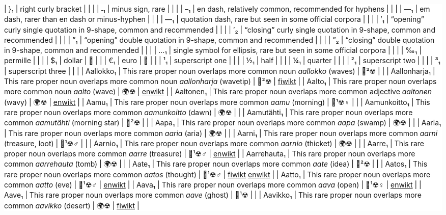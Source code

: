 | }₁ |  right curly bracket |  |  |
| ˗₁ |  minus sign, rare |  |  |
| –₁ |  en dash, relatively common, recommended for hyphens |  |  |
| —₁ |  em dash, rarer than en dash or minus-hyphen |  |  |
| ―₁ |  quotation dash, rare but seen in some official corpora |  |  |
| ’₁ |  “opening” curly single quotation in 9-shape, common and recommended |  |  |
| ’₂ |  “closing” curly single quotation in 9-shape, common and recommended |  |  |
| ”₁ |  “opening” double quotation in 9-shape, common and recommended |  |  |
| ”₂ |  “closing” double quotation in 9-shape, common and recommended |  |  |
| …₁ |  single symbol for ellipsis, rare but seen in some official corpora |  |  |
| ‰₁ |  permille |  |  |
| $₁ |  dollar | 💱 |  |
| €₁ |  euro | 💱 |  |
| ¹₁ |  superscript one |  |  |
| ½₁ |  half |  |  |
| ¼₁ |  quarter |  |  |
| ²₁ |  superscript two |  |  |
| ³₁ |  superscript three |  |  |
| Aallokko₁ |  This rare proper noun overlaps more common noun *aallokko* (waves) | 🧑²☢ |  |
| Aallonharja₁ |  This rare proper noun overlaps more common noun *aallonharja* (wavetip) | 🧑²☢ | [fiwikt](https://fi.wiktionary.org/wiki/Aallonharja)  |
| Aalto₁ |  This rare proper noun overlaps more common noun *aalto* (wave) | 🌍☢ | [enwikt](https://en.wiktionary.org/wiki/Aalto)  |
| Aaltonen₁ |  This rare proper noun overlaps more common adjective *aaltonen* (wavy) | 🌍☢ | [enwikt](https://en.wiktionary.org/wiki/Aaltonen)  |
| Aamu₁ |  This rare proper noun overlaps more common *aamu* (morning) | 🧑¹☢♀ |  |
| Aamunkoitto₁ |  This rare proper noun overlaps more common *aamunkoitto* (dawn) | 🌍☢ |  |
| Aamutähti₁ |  This rare proper noun overlaps more common *aamutähti* (morning star) | 🧑²☢ |  |
| Aapa₁ |  This rare proper noun overlaps more common *aapa* (swamp) | 🌍☢ |  |
| Aaria₁ |  This rare proper noun overlaps more common *aaria* (aria) | 🌍☢ |  |
| Aarni₁ |  This rare proper noun overlaps more common *aarni* (treasure, loot) | 🧑¹☢♂ |  |
| Aarnio₁ |  This rare proper noun overlaps more common *aarnio* (thicket) | 🌍☢ |  |
| Aarre₁ |  This rare proper noun overlaps more common *aarre* (treasure) | 🧑¹☢♂ | [enwikt](https://en.wiktionary.org/wiki/Aarre)  |
| Aarrehauta₁ |  This rare proper noun overlaps more common *aarrehauta* (tomb) | 🌍☢ |  |
| Aate₁ |  This rare proper noun overlaps more common *aate* (idea) | 🧑²☢ |  |
| Aatos₁ |  This rare proper noun overlaps more common *aatos* (thought) | 🧑¹☢♂ | [fiwikt](https://fi.wiktionary.org/wiki/Aatos) [enwikt](https://en.wiktionary.org/wiki/Aatos)  |
| Aatto₁ |  This rare proper noun overlaps more common *aatto* (eve) | 🧑¹☢♂ | [enwikt](https://en.wiktionary.org/wiki/Aatto)  |
| Aava₁ |  This rare proper noun overlaps more common *aava* (open) | 🧑¹☢♀ | [enwikt](https://en.wiktionary.org/wiki/Aava)  |
| Aave₁ |  This rare proper noun overlaps more common *aave* (ghost) | 🧑¹☢ |  |
| Aavikko₁ |  This rare proper noun overlaps more common *aavikko* (desert) | 🌍☢ | [fiwikt](https://fi.wiktionary.org/wiki/Aavikko)  |